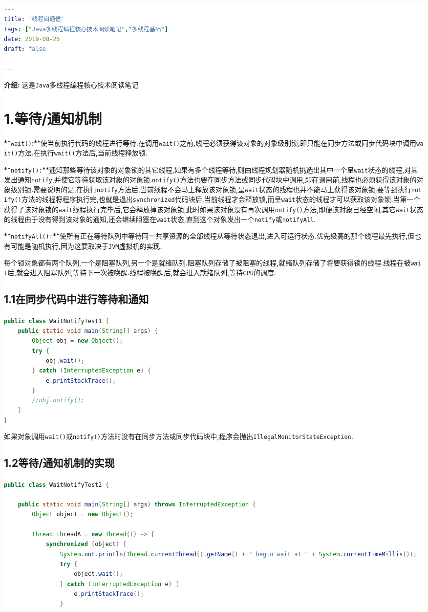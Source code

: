 ```yaml
---
title: '线程间通信'
tags: ["Java多线程编程核心技术阅读笔记","多线程基础"]
date: 2019-08-25
draft: false

---
```


**介绍:** 这是`Java`多线程编程核心技术阅读笔记

# 1.等待/通知机制

**`wait()`:**使当前执行代码的线程进行等待.在调用`wait()`之前,线程必须获得该对象的对象级别锁,即只能在同步方法或同步代码块中调用`wait()`方法.在执行`wait()`方法后,当前线程释放锁.

**`notify():`**通知那些等待该对象的对象锁的其它线程,如果有多个线程等待,则由线程规划器随机挑选出其中一个呈`wait`状态的线程,对其发出通知`notify`,并使它等待获取该对象的对象锁.`notify()`方法也要在同步方法或同步代码块中调用,即在调用前,线程也必须获得该对象的对象级别锁.需要说明的是,在执行`notify`方法后,当前线程不会马上释放该对象锁,呈`wait`状态的线程也并不能马上获得该对象锁,要等到执行`notify()`方法的线程将程序执行完,也就是退出`synchronized`代码块后,当前线程才会释放锁,而呈`wait`状态的线程才可以获取该对象锁.当第一个获得了该对象锁的`wait`线程执行完毕后,它会释放掉该对象锁,此时如果该对象没有再次调用`notify()`方法,即便该对象已经空闲,其它`wait`状态的线程由于没有得到该对象的通知,还会继续阻塞在`wait`状态,直到这个对象发出一个`notify`或`notifyAll`.

**`notifyAll():`**使所有正在等待队列中等待同一共享资源的全部线程从等待状态退出,进入可运行状态.优先级高的那个线程最先执行,但也有可能是随机执行,因为这要取决于`JVM`虚拟机的实现.

每个锁对象都有两个队列,一个是阻塞队列,另一个是就绪队列.阻塞队列存储了被阻塞的线程,就绪队列存储了将要获得锁的线程.线程在被`wait`后,就会进入阻塞队列,等待下一次被唤醒.线程被唤醒后,就会进入就绪队列,等待`CPU`的调度.

## 1.1在同步代码中进行等待和通知

```java
public class WaitNotifyTest1 {
    public static void main(String[] args) {
        Object obj = new Object();
        try {
            obj.wait();
        } catch (InterruptedException e) {
            e.printStackTrace();
        }
        //obj.notify();
    }
}
```

如果对象调用`wait()`或`notify()`方法时没有在同步方法或同步代码块中,程序会抛出`IllegalMonitorStateException`.

## 1.2等待/通知机制的实现

```java
public class WaitNotifyTest2 {

    public static void main(String[] args) throws InterruptedException {
        Object object = new Object();

        Thread threadA = new Thread(() -> {
            synchronized (object) {
                System.out.println(Thread.currentThread().getName() + " begin wait at " + System.currentTimeMillis());
                try {
                    object.wait();
                } catch (InterruptedException e) {
                    e.printStackTrace();
                }
```
